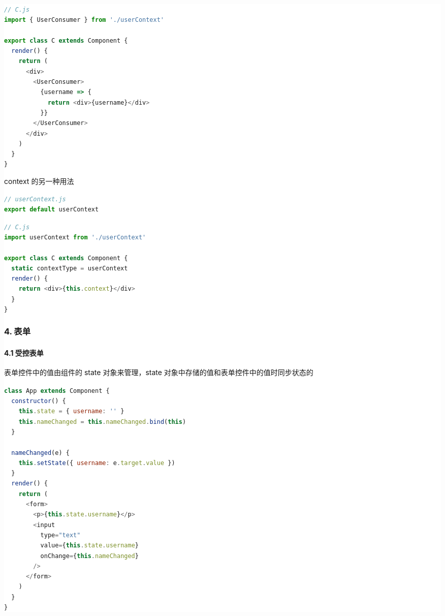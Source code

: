 ```javascript
// C.js
import { UserConsumer } from './userContext'

export class C extends Component {
  render() {
    return (
      <div>
        <UserConsumer>
          {username => {
            return <div>{username}</div>
          }}
        </UserConsumer>
      </div>
    )
  }
}
```

context 的另一种用法

```javascript
// userContext.js
export default userContext
```

```javascript
// C.js
import userContext from './userContext'

export class C extends Component {
  static contextType = userContext
  render() {
    return <div>{this.context}</div>
  }
}
```

### 4. 表单

#### 4.1 受控表单

表单控件中的值由组件的 state 对象来管理，state 对象中存储的值和表单控件中的值时同步状态的

```javascript
class App extends Component {
  constructor() {
    this.state = { username: '' }
    this.nameChanged = this.nameChanged.bind(this)
  }

  nameChanged(e) {
    this.setState({ username: e.target.value })
  }
  render() {
    return (
      <form>
        <p>{this.state.username}</p>
        <input
          type="text"
          value={this.state.username}
          onChange={this.nameChanged}
        />
      </form>
    )
  }
}
```